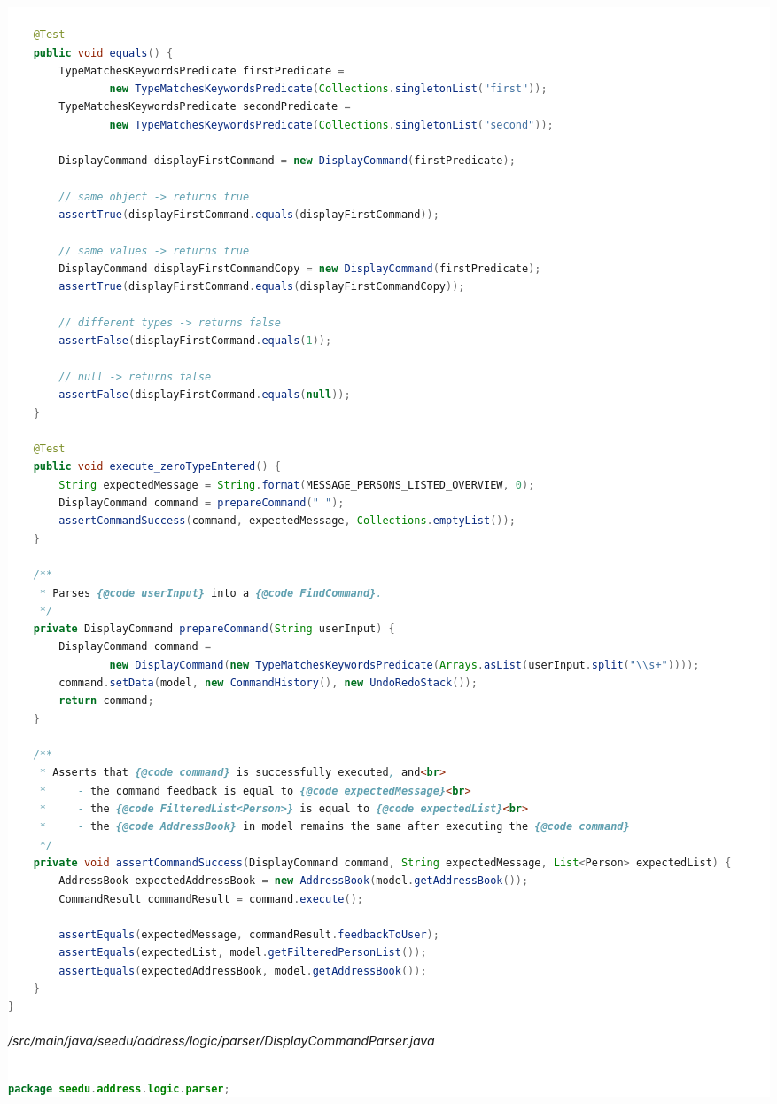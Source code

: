 ``` java

    @Test
    public void equals() {
        TypeMatchesKeywordsPredicate firstPredicate =
                new TypeMatchesKeywordsPredicate(Collections.singletonList("first"));
        TypeMatchesKeywordsPredicate secondPredicate =
                new TypeMatchesKeywordsPredicate(Collections.singletonList("second"));

        DisplayCommand displayFirstCommand = new DisplayCommand(firstPredicate);

        // same object -> returns true
        assertTrue(displayFirstCommand.equals(displayFirstCommand));

        // same values -> returns true
        DisplayCommand displayFirstCommandCopy = new DisplayCommand(firstPredicate);
        assertTrue(displayFirstCommand.equals(displayFirstCommandCopy));

        // different types -> returns false
        assertFalse(displayFirstCommand.equals(1));

        // null -> returns false
        assertFalse(displayFirstCommand.equals(null));
    }

    @Test
    public void execute_zeroTypeEntered() {
        String expectedMessage = String.format(MESSAGE_PERSONS_LISTED_OVERVIEW, 0);
        DisplayCommand command = prepareCommand(" ");
        assertCommandSuccess(command, expectedMessage, Collections.emptyList());
    }

    /**
     * Parses {@code userInput} into a {@code FindCommand}.
     */
    private DisplayCommand prepareCommand(String userInput) {
        DisplayCommand command =
                new DisplayCommand(new TypeMatchesKeywordsPredicate(Arrays.asList(userInput.split("\\s+"))));
        command.setData(model, new CommandHistory(), new UndoRedoStack());
        return command;
    }

    /**
     * Asserts that {@code command} is successfully executed, and<br>
     *     - the command feedback is equal to {@code expectedMessage}<br>
     *     - the {@code FilteredList<Person>} is equal to {@code expectedList}<br>
     *     - the {@code AddressBook} in model remains the same after executing the {@code command}
     */
    private void assertCommandSuccess(DisplayCommand command, String expectedMessage, List<Person> expectedList) {
        AddressBook expectedAddressBook = new AddressBook(model.getAddressBook());
        CommandResult commandResult = command.execute();

        assertEquals(expectedMessage, commandResult.feedbackToUser);
        assertEquals(expectedList, model.getFilteredPersonList());
        assertEquals(expectedAddressBook, model.getAddressBook());
    }
}
```
###### /src/main/java/seedu/address/logic/parser/DisplayCommandParser.java
``` java
package seedu.address.logic.parser;
```